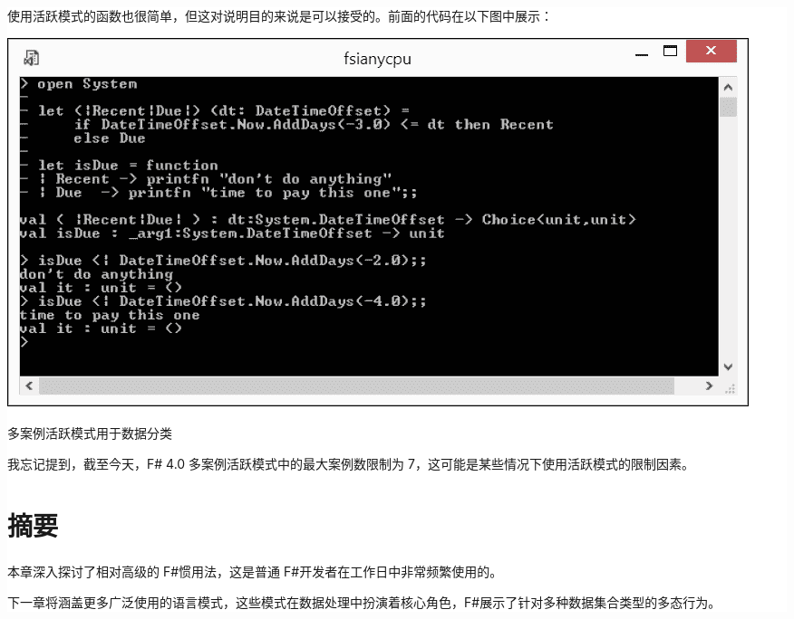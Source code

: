 使用活跃模式的函数也很简单，但这对说明目的来说是可以接受的。前面的代码在以下图中展示：

![使用活跃模式进行数据分类](img/Image00037.jpg)

多案例活跃模式用于数据分类

我忘记提到，截至今天，F# 4.0 多案例活跃模式中的最大案例数限制为 7，这可能是某些情况下使用活跃模式的限制因素。

# 摘要

本章深入探讨了相对高级的 F#惯用法，这是普通 F#开发者在工作日中非常频繁使用的。

下一章将涵盖更多广泛使用的语言模式，这些模式在数据处理中扮演着核心角色，F#展示了针对多种数据集合类型的多态行为。
